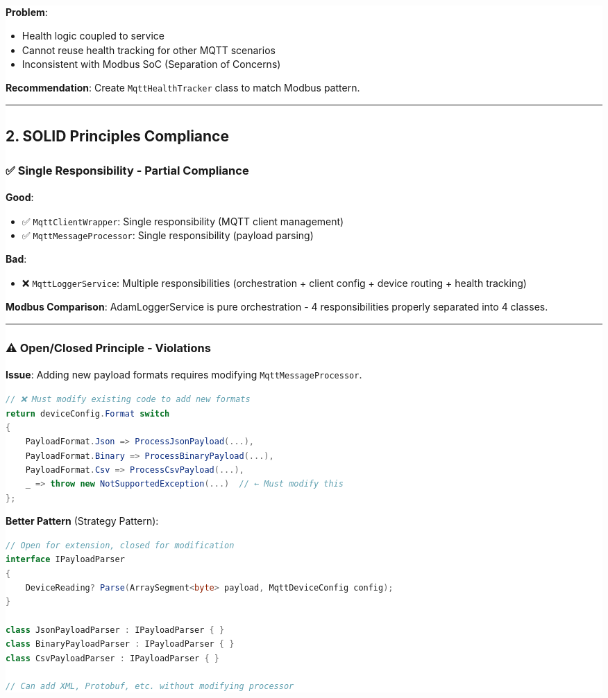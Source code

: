 **Problem**:
- Health logic coupled to service
- Cannot reuse health tracking for other MQTT scenarios
- Inconsistent with Modbus SoC (Separation of Concerns)

**Recommendation**: Create `MqttHealthTracker` class to match Modbus pattern.

---

## 2. SOLID Principles Compliance

### ✅ Single Responsibility - Partial Compliance

**Good**:
- ✅ `MqttClientWrapper`: Single responsibility (MQTT client management)
- ✅ `MqttMessageProcessor`: Single responsibility (payload parsing)

**Bad**:
- ❌ `MqttLoggerService`: Multiple responsibilities (orchestration + client config + device routing + health tracking)

**Modbus Comparison**: AdamLoggerService is pure orchestration - 4 responsibilities properly separated into 4 classes.

---

### ⚠️ Open/Closed Principle - Violations

**Issue**: Adding new payload formats requires modifying `MqttMessageProcessor`.

```csharp
// ❌ Must modify existing code to add new formats
return deviceConfig.Format switch
{
    PayloadFormat.Json => ProcessJsonPayload(...),
    PayloadFormat.Binary => ProcessBinaryPayload(...),
    PayloadFormat.Csv => ProcessCsvPayload(...),
    _ => throw new NotSupportedException(...)  // ← Must modify this
};
```

**Better Pattern** (Strategy Pattern):
```csharp
// Open for extension, closed for modification
interface IPayloadParser
{
    DeviceReading? Parse(ArraySegment<byte> payload, MqttDeviceConfig config);
}

class JsonPayloadParser : IPayloadParser { }
class BinaryPayloadParser : IPayloadParser { }
class CsvPayloadParser : IPayloadParser { }

// Can add XML, Protobuf, etc. without modifying processor
```
